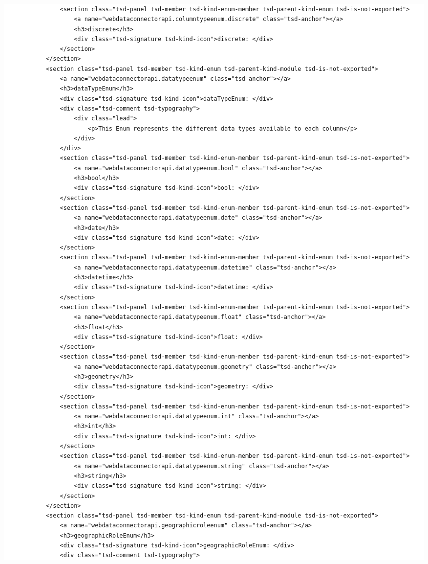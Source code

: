                     <section class="tsd-panel tsd-member tsd-kind-enum-member tsd-parent-kind-enum tsd-is-not-exported">
                        <a name="webdataconnectorapi.columntypeenum.discrete" class="tsd-anchor"></a>
                        <h3>discrete</h3>
                        <div class="tsd-signature tsd-kind-icon">discrete: </div>
                    </section>
                </section>
                <section class="tsd-panel tsd-member tsd-kind-enum tsd-parent-kind-module tsd-is-not-exported">
                    <a name="webdataconnectorapi.datatypeenum" class="tsd-anchor"></a>
                    <h3>dataTypeEnum</h3>
                    <div class="tsd-signature tsd-kind-icon">dataTypeEnum: </div>
                    <div class="tsd-comment tsd-typography">
                        <div class="lead">
                            <p>This Enum represents the different data types available to each column</p>
                        </div>
                    </div>
                    <section class="tsd-panel tsd-member tsd-kind-enum-member tsd-parent-kind-enum tsd-is-not-exported">
                        <a name="webdataconnectorapi.datatypeenum.bool" class="tsd-anchor"></a>
                        <h3>bool</h3>
                        <div class="tsd-signature tsd-kind-icon">bool: </div>
                    </section>
                    <section class="tsd-panel tsd-member tsd-kind-enum-member tsd-parent-kind-enum tsd-is-not-exported">
                        <a name="webdataconnectorapi.datatypeenum.date" class="tsd-anchor"></a>
                        <h3>date</h3>
                        <div class="tsd-signature tsd-kind-icon">date: </div>
                    </section>
                    <section class="tsd-panel tsd-member tsd-kind-enum-member tsd-parent-kind-enum tsd-is-not-exported">
                        <a name="webdataconnectorapi.datatypeenum.datetime" class="tsd-anchor"></a>
                        <h3>datetime</h3>
                        <div class="tsd-signature tsd-kind-icon">datetime: </div>
                    </section>
                    <section class="tsd-panel tsd-member tsd-kind-enum-member tsd-parent-kind-enum tsd-is-not-exported">
                        <a name="webdataconnectorapi.datatypeenum.float" class="tsd-anchor"></a>
                        <h3>float</h3>
                        <div class="tsd-signature tsd-kind-icon">float: </div>
                    </section>
                    <section class="tsd-panel tsd-member tsd-kind-enum-member tsd-parent-kind-enum tsd-is-not-exported">
                        <a name="webdataconnectorapi.datatypeenum.geometry" class="tsd-anchor"></a>
                        <h3>geometry</h3>
                        <div class="tsd-signature tsd-kind-icon">geometry: </div>
                    </section>
                    <section class="tsd-panel tsd-member tsd-kind-enum-member tsd-parent-kind-enum tsd-is-not-exported">
                        <a name="webdataconnectorapi.datatypeenum.int" class="tsd-anchor"></a>
                        <h3>int</h3>
                        <div class="tsd-signature tsd-kind-icon">int: </div>
                    </section>
                    <section class="tsd-panel tsd-member tsd-kind-enum-member tsd-parent-kind-enum tsd-is-not-exported">
                        <a name="webdataconnectorapi.datatypeenum.string" class="tsd-anchor"></a>
                        <h3>string</h3>
                        <div class="tsd-signature tsd-kind-icon">string: </div>
                    </section>
                </section>
                <section class="tsd-panel tsd-member tsd-kind-enum tsd-parent-kind-module tsd-is-not-exported">
                    <a name="webdataconnectorapi.geographicroleenum" class="tsd-anchor"></a>
                    <h3>geographicRoleEnum</h3>
                    <div class="tsd-signature tsd-kind-icon">geographicRoleEnum: </div>
                    <div class="tsd-comment tsd-typography">